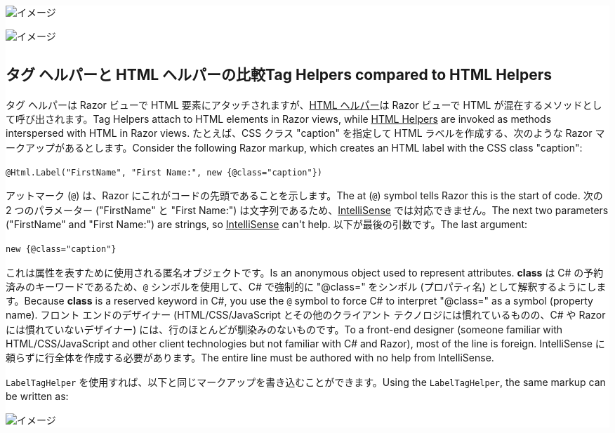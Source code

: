 ![イメージ](intro/_static/iclass.png)

![イメージ](intro/_static/intel3.png)

## <a name="tag-helpers-compared-to-html-helpers"></a><span data-ttu-id="2c0f6-211">タグ ヘルパーと HTML ヘルパーの比較</span><span class="sxs-lookup"><span data-stu-id="2c0f6-211">Tag Helpers compared to HTML Helpers</span></span>

<span data-ttu-id="2c0f6-212">タグ ヘルパーは Razor ビューで HTML 要素にアタッチされますが、[HTML ヘルパー](http://stephenwalther.com/archive/2009/03/03/chapter-6-understanding-html-helpers)は Razor ビューで HTML が混在するメソッドとして呼び出されます。</span><span class="sxs-lookup"><span data-stu-id="2c0f6-212">Tag Helpers attach to HTML elements in Razor views, while [HTML Helpers](http://stephenwalther.com/archive/2009/03/03/chapter-6-understanding-html-helpers) are invoked as methods interspersed with HTML in Razor views.</span></span> <span data-ttu-id="2c0f6-213">たとえば、CSS クラス "caption" を指定して HTML ラベルを作成する、次のような Razor マークアップがあるとします。</span><span class="sxs-lookup"><span data-stu-id="2c0f6-213">Consider the following Razor markup, which creates an HTML label with the CSS class "caption":</span></span>

```cshtml
@Html.Label("FirstName", "First Name:", new {@class="caption"})
```

<span data-ttu-id="2c0f6-214">アットマーク (`@`) は、Razor にこれがコードの先頭であることを示します。</span><span class="sxs-lookup"><span data-stu-id="2c0f6-214">The at (`@`) symbol tells Razor this is the start of code.</span></span> <span data-ttu-id="2c0f6-215">次の 2 つのパラメーター ("FirstName" と "First Name:") は文字列であるため、[IntelliSense](/visualstudio/ide/using-intellisense) では対応できません。</span><span class="sxs-lookup"><span data-stu-id="2c0f6-215">The next two parameters ("FirstName" and "First Name:") are strings, so [IntelliSense](/visualstudio/ide/using-intellisense) can't help.</span></span> <span data-ttu-id="2c0f6-216">以下が最後の引数です。</span><span class="sxs-lookup"><span data-stu-id="2c0f6-216">The last argument:</span></span>

```cshtml
new {@class="caption"}
```

<span data-ttu-id="2c0f6-217">これは属性を表すために使用される匿名オブジェクトです。</span><span class="sxs-lookup"><span data-stu-id="2c0f6-217">Is an anonymous object used to represent attributes.</span></span> <span data-ttu-id="2c0f6-218"><strong>class</strong> は C# の予約済みのキーワードであるため、`@` シンボルを使用して、C# で強制的に "@class=" をシンボル (プロパティ名) として解釈するようにします。</span><span class="sxs-lookup"><span data-stu-id="2c0f6-218">Because <strong>class</strong> is a reserved keyword in C#, you use the `@` symbol to force C# to interpret "@class=" as a symbol (property name).</span></span> <span data-ttu-id="2c0f6-219">フロント エンドのデザイナー (HTML/CSS/JavaScript とその他のクライアント テクノロジには慣れているものの、C# や Razor には慣れていないデザイナー) には、行のほとんどが馴染みのないものです。</span><span class="sxs-lookup"><span data-stu-id="2c0f6-219">To a front-end designer (someone familiar with HTML/CSS/JavaScript and other client technologies but not familiar with C# and Razor), most of the line is foreign.</span></span> <span data-ttu-id="2c0f6-220">IntelliSense に頼らずに行全体を作成する必要があります。</span><span class="sxs-lookup"><span data-stu-id="2c0f6-220">The entire line must be authored with no help from IntelliSense.</span></span>

<span data-ttu-id="2c0f6-221">`LabelTagHelper` を使用すれば、以下と同じマークアップを書き込むことができます。</span><span class="sxs-lookup"><span data-stu-id="2c0f6-221">Using the `LabelTagHelper`, the same markup can be written as:</span></span>

![イメージ](intro/_static/label2.png)
